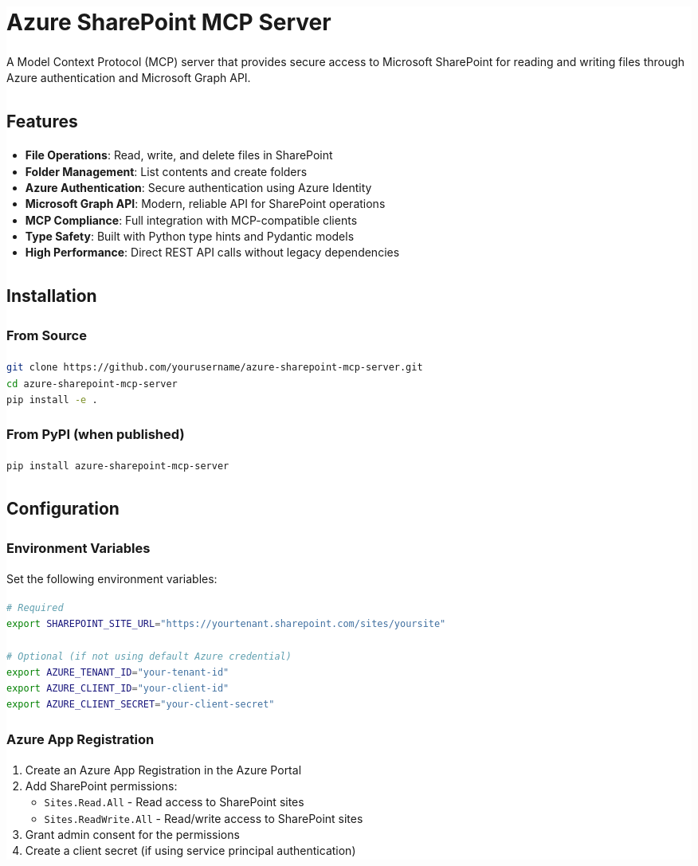 # Azure SharePoint MCP Server

A Model Context Protocol (MCP) server that provides secure access to Microsoft SharePoint for reading and writing files through Azure authentication and Microsoft Graph API.

## Features

- **File Operations**: Read, write, and delete files in SharePoint
- **Folder Management**: List contents and create folders
- **Azure Authentication**: Secure authentication using Azure Identity
- **Microsoft Graph API**: Modern, reliable API for SharePoint operations
- **MCP Compliance**: Full integration with MCP-compatible clients
- **Type Safety**: Built with Python type hints and Pydantic models
- **High Performance**: Direct REST API calls without legacy dependencies

## Installation

### From Source

```bash
git clone https://github.com/yourusername/azure-sharepoint-mcp-server.git
cd azure-sharepoint-mcp-server
pip install -e .
```

### From PyPI (when published)

```bash
pip install azure-sharepoint-mcp-server
```

## Configuration

### Environment Variables

Set the following environment variables:

```bash
# Required
export SHAREPOINT_SITE_URL="https://yourtenant.sharepoint.com/sites/yoursite"

# Optional (if not using default Azure credential)
export AZURE_TENANT_ID="your-tenant-id"
export AZURE_CLIENT_ID="your-client-id"
export AZURE_CLIENT_SECRET="your-client-secret"
```

### Azure App Registration

1. Create an Azure App Registration in the Azure Portal
2. Add SharePoint permissions:
   - `Sites.Read.All` - Read access to SharePoint sites
   - `Sites.ReadWrite.All` - Read/write access to SharePoint sites
3. Grant admin consent for the permissions
4. Create a client secret (if using service principal authentication)
